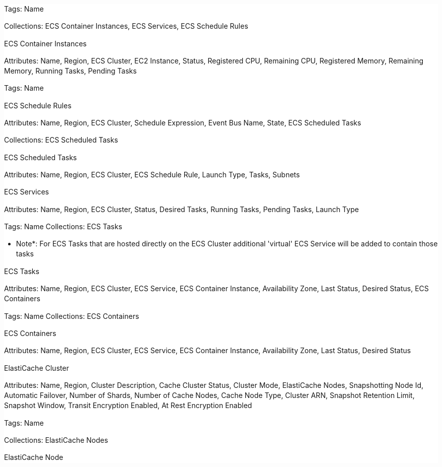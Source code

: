   Tags: Name

  Collections: ECS Container Instances, ECS Services, ECS Schedule
Rules

ECS Container Instances

  Attributes: Name, Region, ECS Cluster, EC2 Instance, Status,
Registered CPU, Remaining CPU, Registered Memory, Remaining Memory,
Running Tasks, Pending Tasks

  Tags: Name

ECS Schedule Rules

  Attributes: Name, Region, ECS Cluster, Schedule Expression, Event Bus
Name, State, ECS Scheduled Tasks

  Collections: ECS Scheduled Tasks

ECS Scheduled Tasks

  Attributes: Name, Region, ECS Cluster, ECS Schedule Rule, Launch Type,
Tasks, Subnets

ECS Services

  Attributes: Name, Region, ECS Cluster, Status, Desired Tasks, Running
Tasks, Pending Tasks, Launch Type

  Tags: Name
  Collections: ECS Tasks
*  Note*: For ECS Tasks that are hosted directly on the ECS Cluster
additional 'virtual' ECS Service will be added to contain those tasks

ECS Tasks

  Attributes: Name, Region, ECS Cluster, ECS Service, ECS Container
Instance, Availability Zone, Last Status, Desired Status, ECS Containers

  Tags: Name
  Collections: ECS Containers

ECS Containers

  Attributes: Name, Region, ECS Cluster, ECS Service, ECS Container
Instance, Availability Zone, Last Status, Desired Status

ElastiCache Cluster

  Attributes: Name, Region, Cluster Description, Cache Cluster Status,
Cluster Mode, ElastiCache Nodes, Snapshotting Node Id, Automatic
Failover, Number of Shards, Number of Cache Nodes, Cache Node Type,
Cluster ARN, Snapshot Retention Limit, Snapshot Window, Transit
Encryption Enabled, At Rest Encryption Enabled

  Tags: Name

  Collections: ElastiCache Nodes

ElastiCache Node
